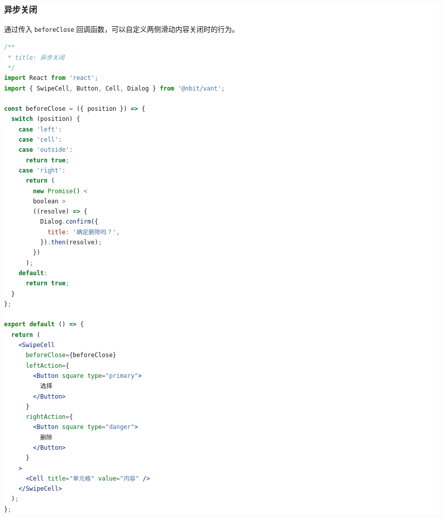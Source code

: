 ### 异步关闭

通过传入 `beforeClose` 回调函数，可以自定义两侧滑动内容关闭时的行为。

```jsx
/**
 * title: 异步关闭
 */
import React from 'react';
import { SwipeCell, Button, Cell, Dialog } from '@nbit/vant';

const beforeClose = ({ position }) => {
  switch (position) {
    case 'left':
    case 'cell':
    case 'outside':
      return true;
    case 'right':
      return (
        new Promise() <
        boolean >
        ((resolve) => {
          Dialog.confirm({
            title: '确定删除吗？',
          }).then(resolve);
        })
      );
    default:
      return true;
  }
};

export default () => {
  return (
    <SwipeCell
      beforeClose={beforeClose}
      leftAction={
        <Button square type="primary">
          选择
        </Button>
      }
      rightAction={
        <Button square type="danger">
          删除
        </Button>
      }
    >
      <Cell title="单元格" value="内容" />
    </SwipeCell>
  );
};
```
